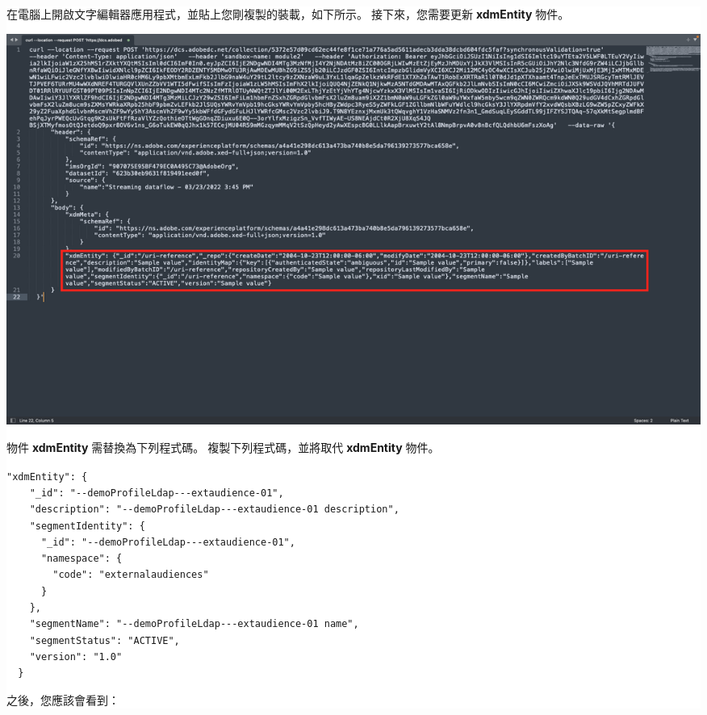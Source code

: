 在電腦上開啟文字編輯器應用程式，並貼上您剛複製的裝載，如下所示。 接下來，您需要更新 **xdmEntity** 物件。

![外部對象中繼資料str 1](images/extAudMDstr1b.png)

物件 **xdmEntity** 需替換為下列程式碼。 複製下列程式碼，並將取代 **xdmEntity** 物件。

```
"xdmEntity": {
    "_id": "--demoProfileLdap---extaudience-01",
    "description": "--demoProfileLdap---extaudience-01 description",
    "segmentIdentity": {
      "_id": "--demoProfileLdap---extaudience-01",
      "namespace": {
        "code": "externalaudiences"
      }
    },
    "segmentName": "--demoProfileLdap---extaudience-01 name",
    "segmentStatus": "ACTIVE",
    "version": "1.0"
  }
```

之後，您應該會看到：
